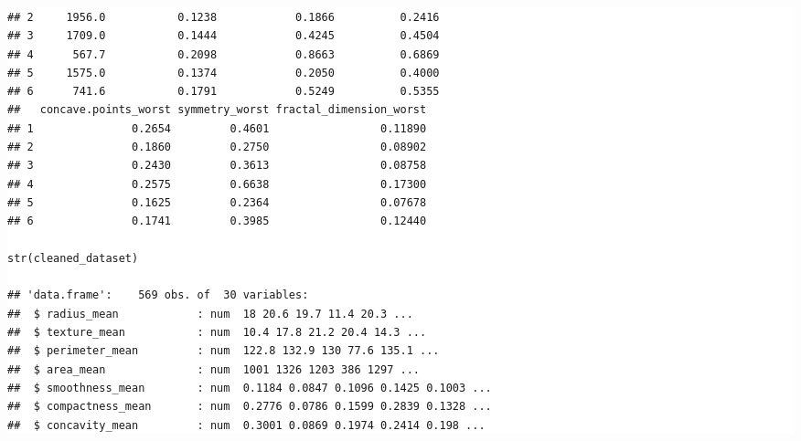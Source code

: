     ## 2     1956.0           0.1238            0.1866          0.2416
    ## 3     1709.0           0.1444            0.4245          0.4504
    ## 4      567.7           0.2098            0.8663          0.6869
    ## 5     1575.0           0.1374            0.2050          0.4000
    ## 6      741.6           0.1791            0.5249          0.5355
    ##   concave.points_worst symmetry_worst fractal_dimension_worst
    ## 1               0.2654         0.4601                 0.11890
    ## 2               0.1860         0.2750                 0.08902
    ## 3               0.2430         0.3613                 0.08758
    ## 4               0.2575         0.6638                 0.17300
    ## 5               0.1625         0.2364                 0.07678
    ## 6               0.1741         0.3985                 0.12440

    str(cleaned_dataset)

    ## 'data.frame':    569 obs. of  30 variables:
    ##  $ radius_mean            : num  18 20.6 19.7 11.4 20.3 ...
    ##  $ texture_mean           : num  10.4 17.8 21.2 20.4 14.3 ...
    ##  $ perimeter_mean         : num  122.8 132.9 130 77.6 135.1 ...
    ##  $ area_mean              : num  1001 1326 1203 386 1297 ...
    ##  $ smoothness_mean        : num  0.1184 0.0847 0.1096 0.1425 0.1003 ...
    ##  $ compactness_mean       : num  0.2776 0.0786 0.1599 0.2839 0.1328 ...
    ##  $ concavity_mean         : num  0.3001 0.0869 0.1974 0.2414 0.198 ...